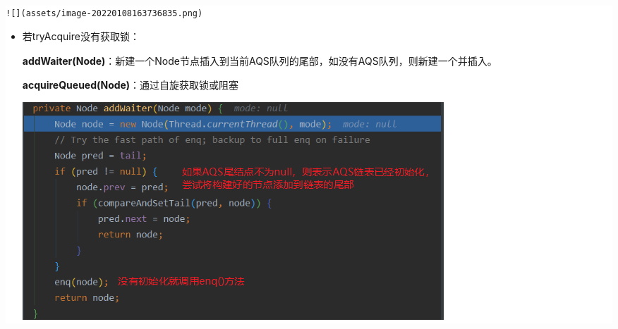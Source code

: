     ![](assets/image-20220108163736835.png)

    

  - 若tryAcquire没有获取锁：

    **addWaiter(Node)**：新建一个Node节点插入到当前AQS队列的尾部，如没有AQS队列，则新建一个并插入。

    **acquireQueued(Node)**：通过自旋获取锁或阻塞

    ![](assets/image-20220108155319322.png)
